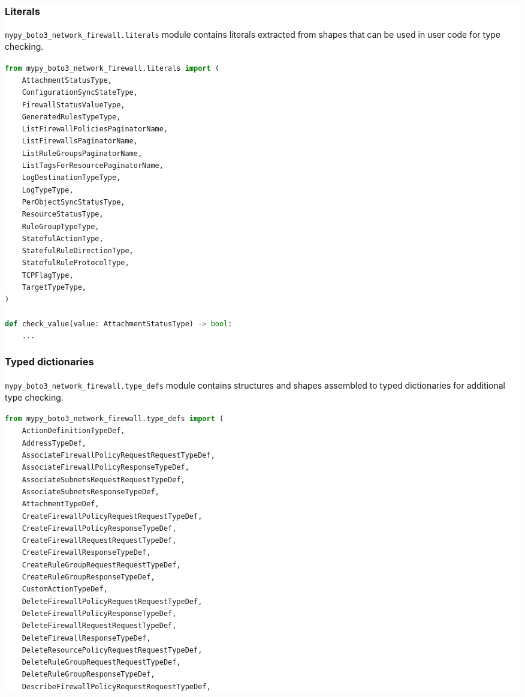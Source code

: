 ```python
```

<a id="literals"></a>

### Literals

`mypy_boto3_network_firewall.literals` module contains literals extracted from
shapes that can be used in user code for type checking.

```python
from mypy_boto3_network_firewall.literals import (
    AttachmentStatusType,
    ConfigurationSyncStateType,
    FirewallStatusValueType,
    GeneratedRulesTypeType,
    ListFirewallPoliciesPaginatorName,
    ListFirewallsPaginatorName,
    ListRuleGroupsPaginatorName,
    ListTagsForResourcePaginatorName,
    LogDestinationTypeType,
    LogTypeType,
    PerObjectSyncStatusType,
    ResourceStatusType,
    RuleGroupTypeType,
    StatefulActionType,
    StatefulRuleDirectionType,
    StatefulRuleProtocolType,
    TCPFlagType,
    TargetTypeType,
)

def check_value(value: AttachmentStatusType) -> bool:
    ...
```

<a id="typed-dictionaries"></a>

### Typed dictionaries

`mypy_boto3_network_firewall.type_defs` module contains structures and shapes
assembled to typed dictionaries for additional type checking.

```python
from mypy_boto3_network_firewall.type_defs import (
    ActionDefinitionTypeDef,
    AddressTypeDef,
    AssociateFirewallPolicyRequestRequestTypeDef,
    AssociateFirewallPolicyResponseTypeDef,
    AssociateSubnetsRequestRequestTypeDef,
    AssociateSubnetsResponseTypeDef,
    AttachmentTypeDef,
    CreateFirewallPolicyRequestRequestTypeDef,
    CreateFirewallPolicyResponseTypeDef,
    CreateFirewallRequestRequestTypeDef,
    CreateFirewallResponseTypeDef,
    CreateRuleGroupRequestRequestTypeDef,
    CreateRuleGroupResponseTypeDef,
    CustomActionTypeDef,
    DeleteFirewallPolicyRequestRequestTypeDef,
    DeleteFirewallPolicyResponseTypeDef,
    DeleteFirewallRequestRequestTypeDef,
    DeleteFirewallResponseTypeDef,
    DeleteResourcePolicyRequestRequestTypeDef,
    DeleteRuleGroupRequestRequestTypeDef,
    DeleteRuleGroupResponseTypeDef,
    DescribeFirewallPolicyRequestRequestTypeDef,
```